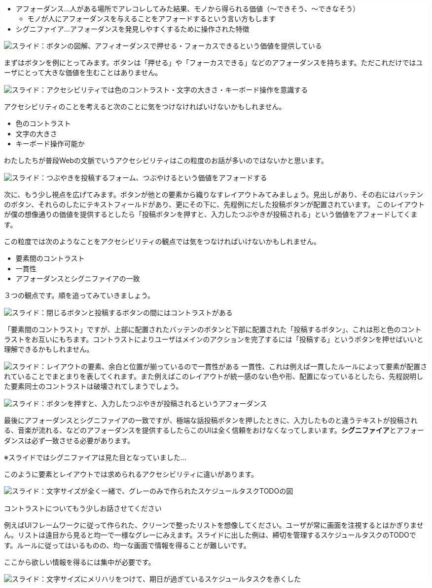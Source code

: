 - アフォーダンス…人がある場所でアレコレしてみた結果、モノから得られる価値（〜できそう、〜できなそう）
    - モノが人にアフォーダンスを与えることをアフォードするという言い方もします
- シグニファイア…アフォーダンスを発見しやすくするために操作された特徴

![スライド：ボタンの図解、アフィオーダンスで押せる・フォーカスできるという価値を提供している](https://abroller.tech/wp-content/uploads/2019/03/26886c4d8f69e97bdfe9bc3f83c2bf01.jpeg)

まずはボタンを例にとってみます。ボタンは「押せる」や「フォーカスできる」などのアフォーダンスを持ちます。ただこれだけではユーザにとって大きな価値を生むことはありません。

![スライド：アクセシビリティでは色のコントラスト・文字の大きさ・キーボード操作を意識する](https://abroller.tech/wp-content/uploads/2019/03/dc5400915a25f6408f6c252e6c4cddc7.jpeg)

アクセシビリティのことを考えると次のことに気をつけなければいけないかもしれません。

- 色のコントラスト
- 文字の大きさ
- キーボード操作可能か

わたしたちが普段Webの文脈でいうアクセシビリティはこの粒度のお話が多いのではないかと思います。

![スライド：つぶやきを投稿するフォーム、つぶやけるという価値をアフォードする](https://abroller.tech/wp-content/uploads/2019/03/a4166ea595a36b88c29612d37a2d259c.jpeg)

次に、もう少し視点を広げてみます。ボタンが他との要素から織りなすレイアウトみてみましょう。見出しがあり、その右にはバッテンのボタン、それらのしたにテキストフィールドがあり、更にその下に、先程例にだした投稿ボタンが配置されています。 このレイアウトが僕の想像通りの価値を提供するとしたら「投稿ボタンを押すと、入力したつぶやきが投稿される」という価値をアフォードしてくます。

この粒度では次のようなことをアクセシビリティの観点では気をつなければいけないかもしれません。

- 要素間のコントラスト
- 一貫性
- アフォーダンスとシグニファイアの一致

３つの観点です。順を追ってみていきましょう。

![スライド：閉じるボタンと投稿するボタンの間にはコントラストがある](https://abroller.tech/wp-content/uploads/2019/03/448f7e48391d2d3b2c5da778a819a67b.jpeg)

「要素間のコントラスト」ですが、上部に配置されたバッテンのボタンと下部に配置された「投稿するボタン」、これは形と色のコントラストをお互いにもちます。コントラストによりユーザはメインのアクションを完了するには「投稿する」というボタンを押せばいいと理解できるかもしれません。

![スライド：レイアウトの要素、余白と位置が揃っているので一貫性がある](https://abroller.tech/wp-content/uploads/2019/03/8e9457a7587fba7d61e430c38cff09f8.jpeg) 一貫性、これは例えば一貫したルールによって要素が配置されていることでまとまりを表してくれます。また例えばこのレイアウトが統一感のない色や形、配置になっているとしたら、先程説明した要素同士のコントラストは破壊されてしまうでしょう。

![スライド：ボタンを押すと、入力したつぶやきが投稿されるというアフォーダンス](https://abroller.tech/wp-content/uploads/2019/03/17d3b6695d827da80cedebff57a91fba.jpeg)

最後にアフォーダンスとシグニファイアの一致ですが、極端な話投稿ボタンを押したときに、入力したものと違うテキストが投稿される、音楽が流れる、などのアフォーダンスを提供するしたらこのUIは全く信頼をおけなくなってしまいます。**シグニファイア**とアフォーダンスは必ず一致させる必要があります。

※スライドではシグニファイアは見た目となっていました...

このように要素とレイアウトでは求められるアクセシビリティに違いがあります。

![スライド：文字サイズが全く一緒で、グレーのみで作られたスケジュールタスクTODOの図](https://abroller.tech/wp-content/uploads/2019/03/6bc4f3f543921b7337c56bd41df2ab00.jpeg)

コントラストについてもう少しお話させてください

例えばUIフレームワークに従って作られた、クリーンで整ったリストを想像してください。ユーザが常に画面を注視するとはかぎりません。リストは遠目から見ると均一で一様なグレーにみえます。スライドに出した例は、締切を管理するスケジュールタスクのTODOです。ルールに従ってはいるものの、均一な画面で情報を得ることが難しいです。

ここから欲しい情報を得るには集中が必要です。

![スライド：文字サイズにメリハリをつけて、期日が過ぎているスケジュールタスクを赤くした](https://abroller.tech/wp-content/uploads/2019/03/915e1d35eb4996257796a966d4bff099.jpeg)
